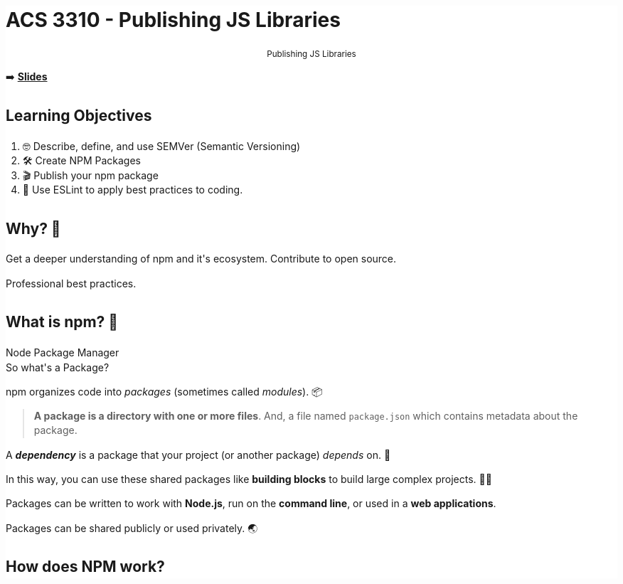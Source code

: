 
# ACS 3310 - Publishing JS Libraries

<small style="display:block;text-align:center">Publishing JS Libraries</small>



➡️ [**Slides**](https://docs.google.com/presentation/d/1BdgVBeemOXlARsS_wbS798UNFjCixwuIN9QhlDdxshg/edit?usp=sharing)



## Learning Objectives

1. 🤓 Describe, define, and use SEMVer (Semantic Versioning)
1. 🛠 Create NPM Packages
1. 🎬 Publish your npm package
1. 🥇 Use ESLint to apply best practices to coding.



## Why? 🤔

Get a deeper understanding of npm and it's ecosystem. Contribute to open source.

Professional best practices.



## What is npm? 🤔

<div>Node Package Manager</div>

<div>So what's a Package?</div>



npm organizes code into *packages* (sometimes called *modules*). 📦



> **A package is a directory with one or more files**. And, a file named `package.json` which contains metadata about the package.



A **_dependency_** is a package that your project (or another package) *depends* on. 🤝



In this way, you can use these shared packages like **building blocks** to build large complex projects. 👷‍♀️



Packages can be written to work with **Node.js**, run on the **command line**, or used in a **web applications**.

Packages can be shared publicly or used privately. 🌏



## How does NPM work?
